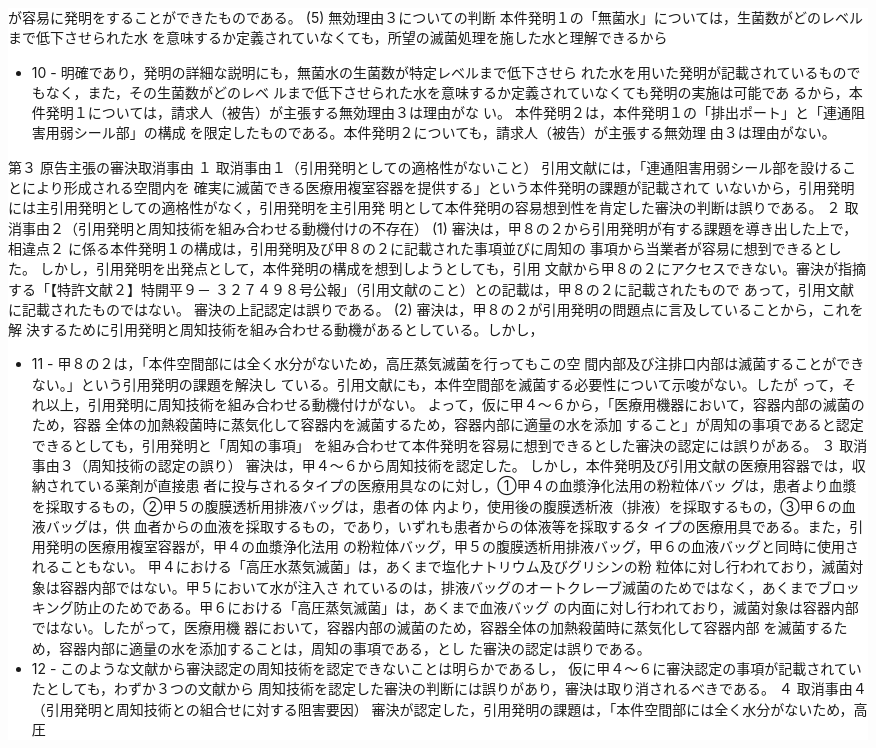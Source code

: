 が容易に発明をすることができたものである。 
 (5) 無効理由３についての判断 
本件発明１の「無菌水」については，生菌数がどのレベルまで低下させられた水
を意味するか定義されていなくても，所望の滅菌処理を施した水と理解できるから
 - 10 - 
明確であり，発明の詳細な説明にも，無菌水の生菌数が特定レベルまで低下させら
れた水を用いた発明が記載されているものでもなく，また，その生菌数がどのレベ
ルまで低下させられた水を意味するか定義されていなくても発明の実施は可能であ
るから，本件発明１については，請求人（被告）が主張する無効理由３は理由がな
い。 
本件発明２は，本件発明１の「排出ポート」と「連通阻害用弱シール部」の構成
を限定したものである。本件発明２についても，請求人（被告）が主張する無効理
由３は理由がない。 
 
第３ 原告主張の審決取消事由 
１ 取消事由１（引用発明としての適格性がないこと） 
 引用文献には，「連通阻害用弱シール部を設けることにより形成される空間内を
確実に滅菌できる医療用複室容器を提供する」という本件発明の課題が記載されて
いないから，引用発明には主引用発明としての適格性がなく，引用発明を主引用発
明として本件発明の容易想到性を肯定した審決の判断は誤りである。 
２ 取消事由２（引用発明と周知技術を組み合わせる動機付けの不存在） 
  (1) 審決は，甲８の２から引用発明が有する課題を導き出した上で，相違点２
に係る本件発明１の構成は，引用発明及び甲８の２に記載された事項並びに周知の
事項から当業者が容易に想到できるとした。 
 しかし，引用発明を出発点として，本件発明の構成を想到しようとしても，引用
文献から甲８の２にアクセスできない。審決が指摘する「【特許文献２】特開平９－
３２７４９８号公報」（引用文献のこと）との記載は，甲８の２に記載されたもので
あって，引用文献に記載されたものではない。 
 審決の上記認定は誤りである。 
  (2) 審決は，甲８の２が引用発明の問題点に言及していることから，これを解
決するために引用発明と周知技術を組み合わせる動機があるとしている。しかし，
 - 11 - 
甲８の２は，「本件空間部には全く水分がないため，高圧蒸気滅菌を行ってもこの空
間内部及び注排口内部は滅菌することができない。」という引用発明の課題を解決し
ている。引用文献にも，本件空間部を滅菌する必要性について示唆がない。したが
って，それ以上，引用発明に周知技術を組み合わせる動機付けがない。 
よって，仮に甲４～６から，「医療用機器において，容器内部の滅菌のため，容器
全体の加熱殺菌時に蒸気化して容器内を滅菌するため，容器内部に適量の水を添加
すること」が周知の事項であると認定できるとしても，引用発明と「周知の事項」
を組み合わせて本件発明を容易に想到できるとした審決の認定には誤りがある。 
 ３ 取消事由３（周知技術の認定の誤り） 
 審決は，甲４～６から周知技術を認定した。 
 しかし，本件発明及び引用文献の医療用容器では，収納されている薬剤が直接患
者に投与されるタイプの医療用具なのに対し，①甲４の血漿浄化法用の粉粒体バッ
グは，患者より血漿を採取するもの，②甲５の腹膜透析用排液バッグは，患者の体
内より，使用後の腹膜透析液（排液）を採取するもの，③甲６の血液バッグは，供
血者からの血液を採取するもの，であり，いずれも患者からの体液等を採取するタ
イプの医療用具である。また，引用発明の医療用複室容器が，甲４の血漿浄化法用
の粉粒体バッグ，甲５の腹膜透析用排液バッグ，甲６の血液バッグと同時に使用さ
れることもない。 
 甲４における「高圧水蒸気滅菌」は，あくまで塩化ナトリウム及びグリシンの粉
粒体に対し行われており，滅菌対象は容器内部ではない。甲５において水が注入さ
れているのは，排液バッグのオートクレーブ滅菌のためではなく，あくまでブロッ
キング防止のためである。甲６における「高圧蒸気滅菌」は，あくまで血液バッグ
の内面に対し行われており，滅菌対象は容器内部ではない。したがって，医療用機
器において，容器内部の滅菌のため，容器全体の加熱殺菌時に蒸気化して容器内部
を滅菌するため，容器内部に適量の水を添加することは，周知の事項である，とし
た審決の認定は誤りである。 
 - 12 - 
 このような文献から審決認定の周知技術を認定できないことは明らかであるし，
仮に甲４～６に審決認定の事項が記載されていたとしても，わずか３つの文献から
周知技術を認定した審決の判断には誤りがあり，審決は取り消されるべきである。 
 ４ 取消事由４（引用発明と周知技術との組合せに対する阻害要因） 
審決が認定した，引用発明の課題は，「本件空間部には全く水分がないため，高圧
